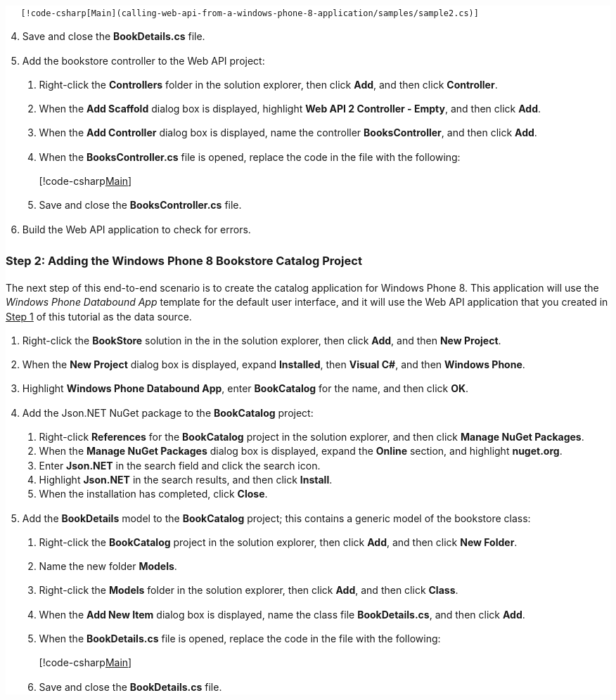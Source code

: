        [!code-csharp[Main](calling-web-api-from-a-windows-phone-8-application/samples/sample2.cs)]
   4. Save and close the **BookDetails.cs** file.

9. Add the bookstore controller to the Web API project:

   1. Right-click the **Controllers** folder in the solution explorer, then click **Add**, and then click **Controller**.
   2. When the **Add Scaffold** dialog box is displayed, highlight **Web API 2 Controller - Empty**, and then click **Add**.
   3. When the **Add Controller** dialog box is displayed, name the controller **BooksController**, and then click **Add**.
   4. When the **BooksController.cs** file is opened, replace the code in the file with the following: 

       [!code-csharp[Main](calling-web-api-from-a-windows-phone-8-application/samples/sample3.cs)]
   5. Save and close the **BooksController.cs** file.

10. Build the Web API application to check for errors.

<a id="STEP2"></a>
### Step 2: Adding the Windows Phone 8 Bookstore Catalog Project

The next step of this end-to-end scenario is to create the catalog application for Windows Phone 8. This application will use the *Windows Phone Databound App* template for the default user interface, and it will use the Web API application that you created in [Step 1](#STEP1) of this tutorial as the data source.

1. Right-click the **BookStore** solution in the in the solution explorer, then click **Add**, and then **New Project**.
2. When the **New Project** dialog box is displayed, expand **Installed**, then **Visual C#**, and then **Windows Phone**.
3. Highlight **Windows Phone Databound App**, enter **BookCatalog** for the name, and then click **OK**.
4. Add the Json.NET NuGet package to the **BookCatalog** project:

    1. Right-click **References** for the **BookCatalog** project in the solution explorer, and then click **Manage NuGet Packages**.
    2. When the **Manage NuGet Packages** dialog box is displayed, expand the **Online** section, and highlight **nuget.org**.
    3. Enter **Json.NET** in the search field and click the search icon.
    4. Highlight **Json.NET** in the search results, and then click **Install**.
    5. When the installation has completed, click **Close**.
5. Add the **BookDetails** model to the **BookCatalog** project; this contains a generic model of the bookstore class:

   1. Right-click the **BookCatalog** project in the solution explorer, then click **Add**, and then click **New Folder**.
   2. Name the new folder **Models**.
   3. Right-click the **Models** folder in the solution explorer, then click **Add**, and then click **Class**.
   4. When the **Add New Item** dialog box is displayed, name the class file **BookDetails.cs**, and then click **Add**.
   5. When the **BookDetails.cs** file is opened, replace the code in the file with the following: 

       [!code-csharp[Main](calling-web-api-from-a-windows-phone-8-application/samples/sample4.cs)]
   6. Save and close the **BookDetails.cs** file.
